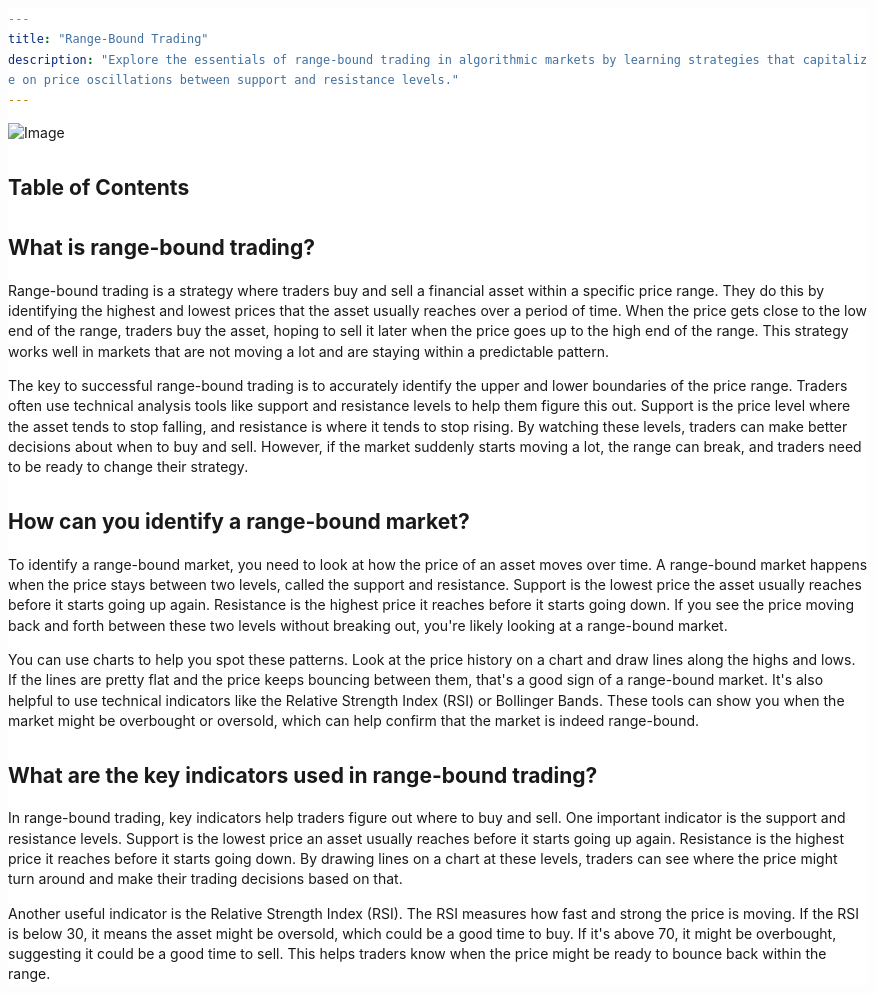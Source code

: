 ```yaml
---
title: "Range-Bound Trading"
description: "Explore the essentials of range-bound trading in algorithmic markets by learning strategies that capitalize on price oscillations between support and resistance levels."
---
```



![Image](images/1.jpeg)

## Table of Contents

## What is range-bound trading?

Range-bound trading is a strategy where traders buy and sell a financial asset within a specific price range. They do this by identifying the highest and lowest prices that the asset usually reaches over a period of time. When the price gets close to the low end of the range, traders buy the asset, hoping to sell it later when the price goes up to the high end of the range. This strategy works well in markets that are not moving a lot and are staying within a predictable pattern.

The key to successful range-bound trading is to accurately identify the upper and lower boundaries of the price range. Traders often use technical analysis tools like support and resistance levels to help them figure this out. Support is the price level where the asset tends to stop falling, and resistance is where it tends to stop rising. By watching these levels, traders can make better decisions about when to buy and sell. However, if the market suddenly starts moving a lot, the range can break, and traders need to be ready to change their strategy.

## How can you identify a range-bound market?

To identify a range-bound market, you need to look at how the price of an asset moves over time. A range-bound market happens when the price stays between two levels, called the support and resistance. Support is the lowest price the asset usually reaches before it starts going up again. Resistance is the highest price it reaches before it starts going down. If you see the price moving back and forth between these two levels without breaking out, you're likely looking at a range-bound market.

You can use charts to help you spot these patterns. Look at the price history on a chart and draw lines along the highs and lows. If the lines are pretty flat and the price keeps bouncing between them, that's a good sign of a range-bound market. It's also helpful to use technical indicators like the Relative Strength Index (RSI) or Bollinger Bands. These tools can show you when the market might be overbought or oversold, which can help confirm that the market is indeed range-bound.

## What are the key indicators used in range-bound trading?

In range-bound trading, key indicators help traders figure out where to buy and sell. One important indicator is the support and resistance levels. Support is the lowest price an asset usually reaches before it starts going up again. Resistance is the highest price it reaches before it starts going down. By drawing lines on a chart at these levels, traders can see where the price might turn around and make their trading decisions based on that.

Another useful indicator is the Relative Strength Index (RSI). The RSI measures how fast and strong the price is moving. If the RSI is below 30, it means the asset might be oversold, which could be a good time to buy. If it's above 70, it might be overbought, suggesting it could be a good time to sell. This helps traders know when the price might be ready to bounce back within the range.
